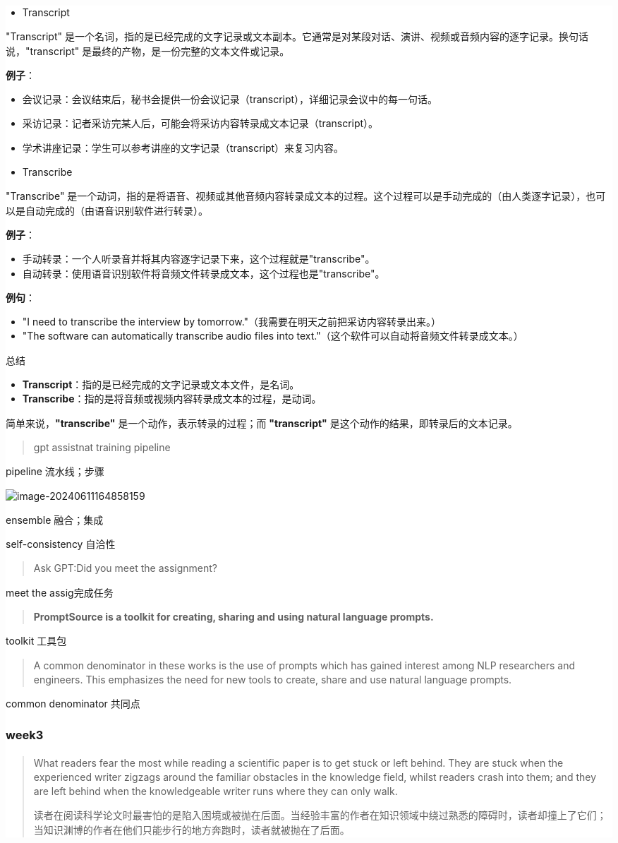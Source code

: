 - Transcript

"Transcript" 是一个名词，指的是已经完成的文字记录或文本副本。它通常是对某段对话、演讲、视频或音频内容的逐字记录。换句话说，"transcript" 是最终的产物，是一份完整的文本文件或记录。

**例子**：

- 会议记录：会议结束后，秘书会提供一份会议记录（transcript），详细记录会议中的每一句话。
- 采访记录：记者采访完某人后，可能会将采访内容转录成文本记录（transcript）。
- 学术讲座记录：学生可以参考讲座的文字记录（transcript）来复习内容。

- Transcribe

"Transcribe" 是一个动词，指的是将语音、视频或其他音频内容转录成文本的过程。这个过程可以是手动完成的（由人类逐字记录），也可以是自动完成的（由语音识别软件进行转录）。

**例子**：

- 手动转录：一个人听录音并将其内容逐字记录下来，这个过程就是"transcribe"。
- 自动转录：使用语音识别软件将音频文件转录成文本，这个过程也是"transcribe"。

**例句**：

- "I need to transcribe the interview by tomorrow."（我需要在明天之前把采访内容转录出来。）
- "The software can automatically transcribe audio files into text."（这个软件可以自动将音频文件转录成文本。）

总结

- **Transcript**：指的是已经完成的文字记录或文本文件，是名词。
- **Transcribe**：指的是将音频或视频内容转录成文本的过程，是动词。

简单来说，**"transcribe"** 是一个动作，表示转录的过程；而 **"transcript"** 是这个动作的结果，即转录后的文本记录。

> gpt assistnat training pipeline

pipeline 流水线；步骤

![image-20240611164858159](https://raw.githubusercontent.com/ZhangYiwei-SZU/Pic/main/image-20240611164858159.png)

ensemble 融合；集成

self-consistency 自洽性

> Ask GPT:Did you meet the assignment?

meet the assig完成任务

> **PromptSource is a toolkit for creating, sharing and using natural language prompts.**

toolkit 工具包

> A common denominator in these works is the use of prompts which has gained interest among NLP researchers and engineers. This emphasizes the need for new tools to create, share and use natural language prompts.

common denominator 共同点

### week3

> What readers fear the most while reading a scientific paper is to get stuck or left behind. They are stuck when the experienced writer zigzags around the familiar obstacles in the knowledge field, whilst readers crash into them; and they are left behind when the knowledgeable writer runs where they can only walk.
>
> 读者在阅读科学论文时最害怕的是陷入困境或被抛在后面。当经验丰富的作者在知识领域中绕过熟悉的障碍时，读者却撞上了它们；当知识渊博的作者在他们只能步行的地方奔跑时，读者就被抛在了后面。
